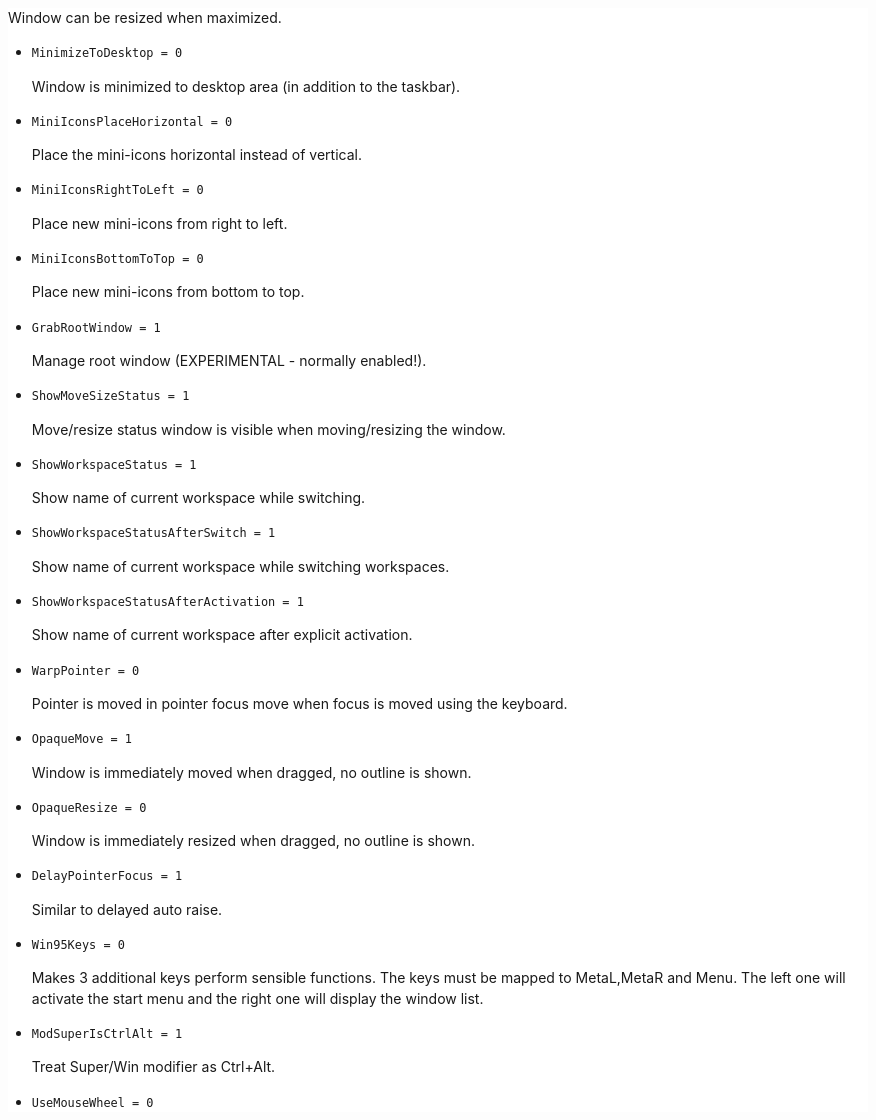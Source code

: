   Window can be resized when maximized.

- `MinimizeToDesktop = 0`

  Window is minimized to desktop area (in addition to the taskbar).

- `MiniIconsPlaceHorizontal = 0`

  Place the mini-icons horizontal instead of vertical.

- `MiniIconsRightToLeft = 0`

  Place new mini-icons from right to left.

- `MiniIconsBottomToTop = 0`

  Place new mini-icons from bottom to top.

- `GrabRootWindow = 1`

  Manage root window (EXPERIMENTAL - normally enabled!).

- `ShowMoveSizeStatus = 1`

  Move/resize status window is visible when moving/resizing the window.

- `ShowWorkspaceStatus = 1`

  Show name of current workspace while switching.

- `ShowWorkspaceStatusAfterSwitch = 1`

  Show name of current workspace while switching workspaces.

- `ShowWorkspaceStatusAfterActivation = 1`

  Show name of current workspace after explicit activation.

- `WarpPointer = 0`

  Pointer is moved in pointer focus move when focus is moved using the keyboard.

- `OpaqueMove = 1`

  Window is immediately moved when dragged, no outline is shown.

- `OpaqueResize = 0`

  Window is immediately resized when dragged, no outline is shown.

- `DelayPointerFocus = 1`

  Similar to delayed auto raise.

- `Win95Keys = 0`

  Makes 3 additional keys perform sensible functions. The keys must be mapped to MetaL,MetaR and Menu. The left one will activate the start menu and the right one will display the window list.

- `ModSuperIsCtrlAlt = 1`

  Treat Super/Win modifier as Ctrl+Alt.

- `UseMouseWheel = 0`
